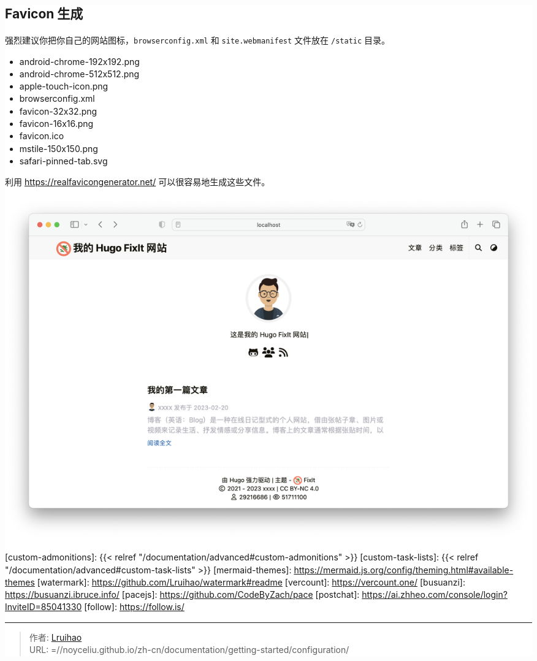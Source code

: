 ## Favicon 生成

强烈建议你把你自己的网站图标，`browserconfig.xml` 和 `site.webmanifest` 文件放在 `/static` 目录。

- android-chrome-192x192.png
- android-chrome-512x512.png
- apple-touch-icon.png
- browserconfig.xml
- favicon-32x32.png
- favicon-16x16.png
- favicon.ico
- mstile-150x150.png
- safari-pinned-tab.svg

利用 <https://realfavicongenerator.net/> 可以很容易地生成这些文件。

![完整配置下的预览](full-configuration-preview.zh-cn.png "完整配置下的预览")



[config]: https://github.com/hugo-fixit/FixIt/blob/master/hugo.toml
[menu-system]: https://gohugo.io/content-management/menus/
[hugo-config]: https://gohugo.io/getting-started/configuration/
[merge-config-from-themes]: https://gohugo.io/getting-started/configuration/#merge-configuration-from-themes
[algolia]: https://www.algolia.com/
[fusejs]: https://fusejs.io/
[fusejs-options]: https://fusejs.io/api/options.html

[google-cse]: https://programmablesearchengine.google.com/
[bing-cse]: https://www.customsearch.ai/
[custom-admonitions]: {{< relref "/documentation/advanced#custom-admonitions" >}}
[custom-task-lists]: {{< relref "/documentation/advanced#custom-task-lists" >}}
[mermaid-themes]: https://mermaid.js.org/config/theming.html#available-themes
[watermark]: https://github.com/Lruihao/watermark#readme
[vercount]: https://vercount.one/
[busuanzi]: https://busuanzi.ibruce.info/
[pacejs]: https://github.com/CodeByZach/pace
[postchat]: https://ai.zhheo.com/console/login?InviteID=85041330
[follow]: https://follow.is/

[configuration-markup]: https://gohugo.io/getting-started/configuration-markup/
[necessary-configuration-for-theme]: https://github.com/hugo-fixit/FixIt/issues/43
[hugo-output-formats]: https://gohugo.io/templates/output-formats/
[configure-taxonomies]: https://gohugo.io/content-management/taxonomies/#configure-taxonomies


---

> 作者: [Lruihao](https://lruihao.cn)  
> URL: =//noyceliu.github.io/zh-cn/documentation/getting-started/configuration/  

